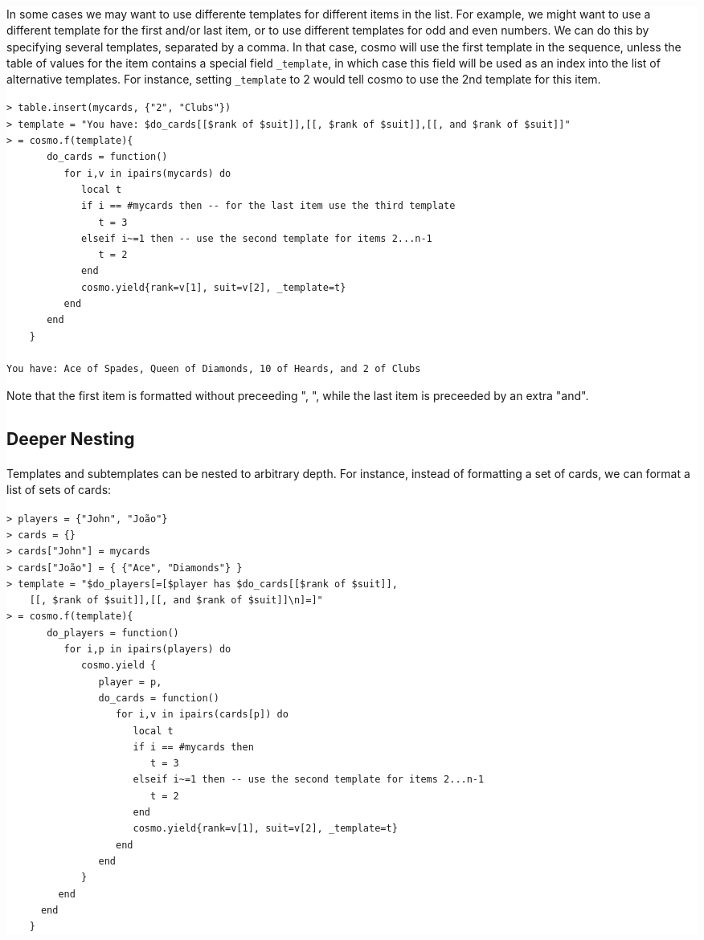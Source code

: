 In some cases we may want to use differente templates for different
items in the list.  For example, we might want to use a different
template for the first and/or last item, or to use different templates
for odd and even numbers. We can do this by specifying several
templates, separated by a comma.  In that case, cosmo will use the
first template in the sequence, unless the table of values for the
item contains a special field `_template`, in which case this field
will be used as an index into the list of alternative templates.  For
instance, setting `_template` to 2 would tell cosmo to use the 2nd
template for this item.

    > table.insert(mycards, {"2", "Clubs"})
    > template = "You have: $do_cards[[$rank of $suit]],[[, $rank of $suit]],[[, and $rank of $suit]]"
    > = cosmo.f(template){
           do_cards = function()
              for i,v in ipairs(mycards) do
                 local t
                 if i == #mycards then -- for the last item use the third template
                    t = 3
                 elseif i~=1 then -- use the second template for items 2...n-1
                    t = 2
                 end
                 cosmo.yield{rank=v[1], suit=v[2], _template=t}
              end
           end
        }

    You have: Ace of Spades, Queen of Diamonds, 10 of Heards, and 2 of Clubs

Note that the first item is formatted without preceeding ", ", while
the last item is preceeded by an extra "and".

## Deeper Nesting

Templates and subtemplates can be nested to arbitrary depth.  For
instance, instead of formatting a set of cards, we can format a list
of sets of cards:
   
    > players = {"John", "João"}
    > cards = {}
    > cards["John"] = mycards
    > cards["João"] = { {"Ace", "Diamonds"} }
    > template = "$do_players[=[$player has $do_cards[[$rank of $suit]],
        [[, $rank of $suit]],[[, and $rank of $suit]]\n]=]"
    > = cosmo.f(template){
           do_players = function()
              for i,p in ipairs(players) do
                 cosmo.yield {
                    player = p,
                    do_cards = function()
                       for i,v in ipairs(cards[p]) do
                          local t
                          if i == #mycards then
                             t = 3
                          elseif i~=1 then -- use the second template for items 2...n-1
                             t = 2
                          end
                          cosmo.yield{rank=v[1], suit=v[2], _template=t}
                       end
                    end
                 }         
             end
          end
        }
